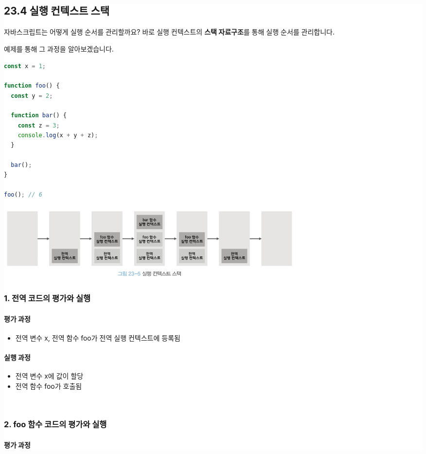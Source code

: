 ## 23.4 실행 컨텍스트 스택

자바스크립트는 어떻게 실행 순서를 관리할까요?
바로 실행 컨텍스트의 **스택 자료구조**를 통해 실행 순서를 관리합니다.

예제를 통해 그 과정을 알아보겠습니다.

```js
const x = 1;

function foo() {
  const y = 2;

  function bar() {
    const z = 3;
    console.log(x + y + z);
  }

  bar();
}

foo(); // 6
```

<img src="images/2023-12-29-15-35-04.png" width="600" />

### 1. 전역 코드의 평가와 실행

#### 평가 과정

- 전역 변수 x, 전역 함수 foo가 전역 실행 컨텍스트에 등록됨

#### 실행 과정

- 전역 변수 x에 값이 할당
- 전역 함수 foo가 호출됨

<br />

### 2. foo 함수 코드의 평가와 실행

#### 평가 과정

